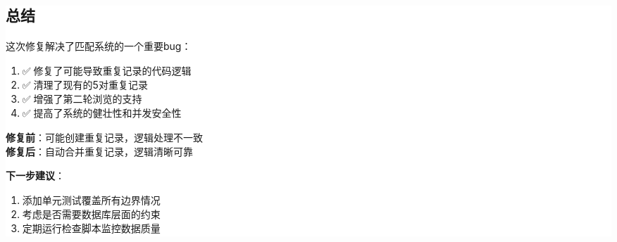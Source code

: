 
## 总结

这次修复解决了匹配系统的一个重要bug：
1. ✅ 修复了可能导致重复记录的代码逻辑
2. ✅ 清理了现有的5对重复记录
3. ✅ 增强了第二轮浏览的支持
4. ✅ 提高了系统的健壮性和并发安全性

**修复前**：可能创建重复记录，逻辑处理不一致  
**修复后**：自动合并重复记录，逻辑清晰可靠

**下一步建议**：
1. 添加单元测试覆盖所有边界情况
2. 考虑是否需要数据库层面的约束
3. 定期运行检查脚本监控数据质量


